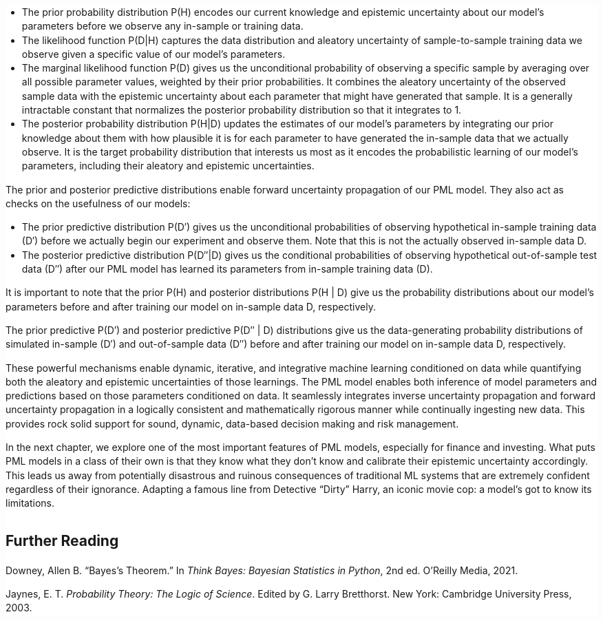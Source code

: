 * The prior probability distribution P(H) encodes our current knowledge and epistemic uncertainty about our model’s parameters before we observe any in-sample or training data.
* The likelihood function P(D|H) captures the data distribution and aleatory uncertainty of sample-to-sample training data we observe given a specific value of our model’s parameters.
* The marginal likelihood function P(D) gives us the unconditional probability of observing a specific sample by averaging over all possible parameter values, weighted by their prior probabilities. It combines the aleatory uncertainty of the observed sample data with the epistemic uncertainty about each parameter that might have generated that sample. It is a generally intractable constant that normalizes the posterior probability distribution so that it integrates to 1.
* The posterior probability distribution P(H|D) updates the estimates of our model’s parameters by integrating our prior knowledge about them with how plausible it is for each parameter to have generated the in-sample data that we actually observe. It is the target probability distribution that interests us most as it encodes the probabilistic learning of our model’s parameters, including their aleatory and epistemic uncertainties.

The prior and posterior predictive distributions enable forward uncertainty propagation of our PML model. They also act as checks on the usefulness of our models:

* The prior predictive distribution P(D′) gives us the unconditional probabilities of observing hypothetical in-sample training data (D′) before we actually begin our experiment and observe them. Note that this is not the actually observed in-sample data D.
* The posterior predictive distribution P(D″|D) gives us the conditional probabilities of observing hypothetical out-of-sample test data (D″) after our PML model has learned its parameters from in-sample training data (D).

It is important to note that the prior P(H) and posterior distributions P(H | D) give us the probability distributions about our model’s parameters before and after training our model on in-sample data D, respectively.

The prior predictive P(D′) and posterior predictive P(D″ | D) distributions give us the data-generating probability distributions of simulated in-sample (D′) and out-of-sample data (D″) before and after training our model on in-sample data D, respectively.

These powerful mechanisms enable dynamic, iterative, and integrative machine learning conditioned on data while quantifying both the aleatory and epistemic uncertainties of those learnings. The PML model enables both inference of model parameters and predictions based on those parameters conditioned on data. It seamlessly integrates inverse uncertainty propagation and forward uncertainty propagation in a logically consistent and mathematically rigorous manner while continually ingesting new data. This provides rock solid support for sound, dynamic, data-based decision making and risk management.

In the next chapter, we explore one of the most important features of PML models, especially for finance and investing. What puts PML models in a class of their own is that they know what they don’t know and calibrate their epistemic uncertainty accordingly. This leads us away from potentially disastrous and ruinous consequences of traditional ML systems that are extremely confident regardless of their ignorance. Adapting a famous line from Detective “Dirty” Harry, an iconic movie cop: a model’s got to know its limitations.

## Further Reading

Downey, Allen B. “Bayes’s Theorem.” In _Think Bayes: Bayesian Statistics in Python_, 2nd ed. O’Reilly Media, 2021.

Jaynes, E. T. _Probability Theory: The Logic of Science_. Edited by G. Larry Bretthorst. New York: Cambridge University Press, 2003.
